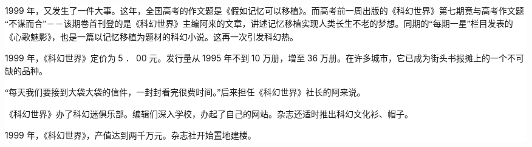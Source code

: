  </p>
 <p class="MsoNormal">
  1999
  <span lang="ZH-CN" style='font-family:宋体;mso-ascii-font-family:
"Times New Roman"'>
   年，又发生了一件大事。这年，全国高考的作文题是《假如记忆可以移植》。而高考前一周出版的《科幻世界》第七期竟与高考作文题“不谋而合”－－该期卷首刊登的是《科幻世界》主编阿来的文章，讲述记忆移植实现人类长生不老的梦想。同期的“每期一星”栏目发表的《心歌魅影》，也是一篇以记忆移植为题材的科幻小说。这再一次引发科幻热。
  </span>
  <o:p>
  </o:p>
 </p>
 <p class="MsoNormal">
  1999
  <span lang="ZH-CN" style='font-family:宋体;mso-ascii-font-family:
"Times New Roman"'>
   年，《科幻世界》定价为
  </span>
  5
  <span lang="ZH-CN" style='font-family:宋体;
mso-ascii-font-family:"Times New Roman"'>
   ．
  </span>
  00
  <span lang="ZH-CN" style='font-family:宋体;mso-ascii-font-family:"Times New Roman"'>
   元。发行量从
  </span>
  1995
  <span lang="ZH-CN" style='font-family:宋体;mso-ascii-font-family:"Times New Roman"'>
   年不到
  </span>
  10
  <span lang="ZH-CN" style='font-family:宋体;mso-ascii-font-family:"Times New Roman"'>
   万册，增至
  </span>
  36
  <span lang="ZH-CN" style='font-family:宋体;mso-ascii-font-family:"Times New Roman"'>
   万册。在许多城市，它已成为街头书报摊上的一个不可缺的品种。
  </span>
  <o:p>
  </o:p>
 </p>
 <p class="MsoNormal">
  <span lang="ZH-CN" style='font-family:宋体;mso-ascii-font-family:
"Times New Roman"'>
   “每天我们要接到大袋大袋的信件，一封封看完很费时间。”后来担任《科幻世界》社长的阿来说。
  </span>
  <o:p>
  </o:p>
 </p>
 <p class="MsoNormal">
  <span lang="ZH-CN" style='font-family:宋体;mso-ascii-font-family:
"Times New Roman"'>
   《科幻世界》办了科幻迷俱乐部。编辑们深入学校，办起了自己的网站。杂志还适时推出科幻文化衫、帽子。
  </span>
  <o:p>
  </o:p>
 </p>
 <p class="MsoNormal">
  1999
  <span lang="ZH-CN" style='font-family:宋体;mso-ascii-font-family:
"Times New Roman"'>
   年，《科幻世界》，产值达到两千万元。杂志社开始置地建楼。
  </span>
  <o:p>